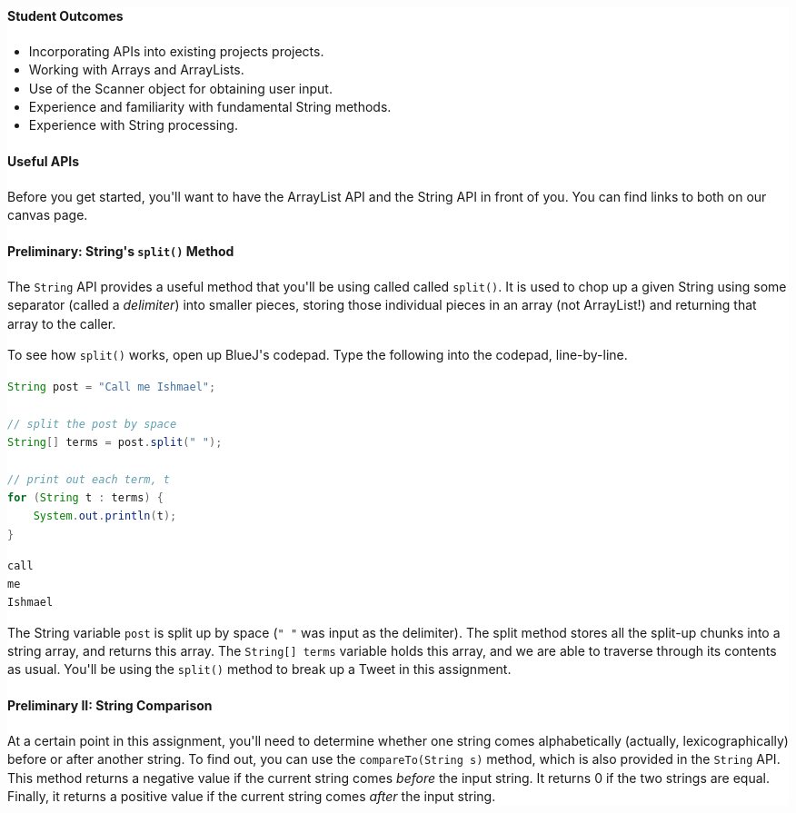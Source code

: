 #### Student Outcomes

- Incorporating APIs into existing projects projects.
- Working with Arrays and ArrayLists.
- Use of the Scanner object for obtaining user input.
- Experience and familiarity with fundamental String methods.
- Experience with String processing.



#### Useful APIs
Before you get started, you'll want to have the ArrayList API and the String API in front of you. You can find links to both on our canvas page.


#### Preliminary: String's `split()` Method

The  `String` API provides a useful method that you'll be using called called `split()`. It is used to chop up a given String using some separator (called a _delimiter_) into smaller pieces, storing those individual pieces in an array (not ArrayList!) and returning that array to the caller.





To see how `split()` works, open up BlueJ's codepad. Type the following into the codepad, line-by-line.

```java
String post = "Call me Ishmael";

// split the post by space
String[] terms = post.split(" ");

// print out each term, t
for (String t : terms) {
    System.out.println(t);
}
```

```
call
me
Ishmael
```

The String variable `post` is split up by space (`" "` was input as the delimiter). The split method stores all the split-up chunks into a string array, and returns this array. The `String[] terms` variable holds this array, and we are able to traverse through its contents as usual. You'll be using the `split()` method to break up a Tweet in this assignment.

#### Preliminary II: String Comparison

At a certain point in this assignment, you'll need to determine whether one string comes alphabetically (actually, lexicographically) before or after another string. To find out, you can use the `compareTo(String s)` method, which is also provided in the `String` API. This method returns a negative value if the current string comes *before* the input string. It returns 0 if the two strings are equal. Finally, it returns a positive value if the current string comes *after* the input string.
